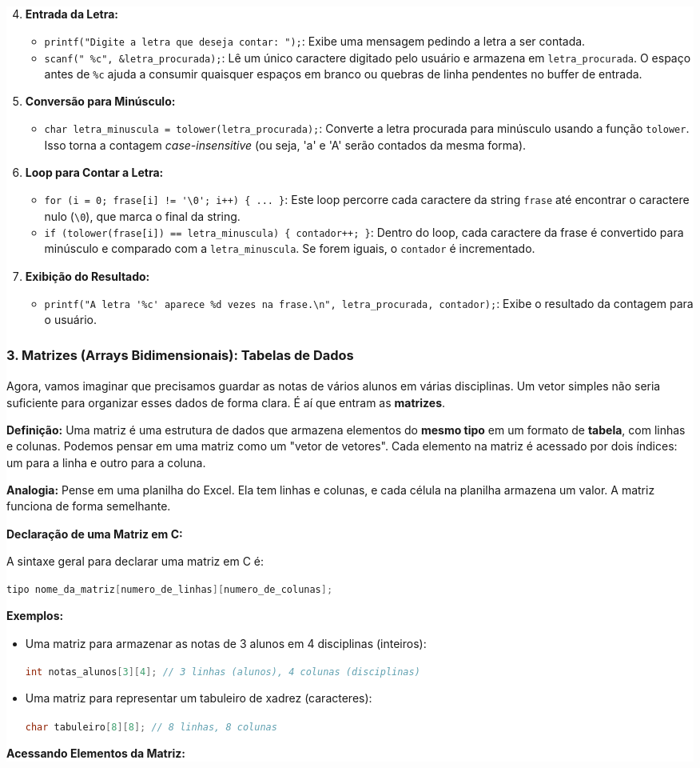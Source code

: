 4.  **Entrada da Letra:**
    * `printf("Digite a letra que deseja contar: ");`: Exibe uma mensagem pedindo a letra a ser contada.
    * `scanf(" %c", &letra_procurada);`: Lê um único caractere digitado pelo usuário e armazena em `letra_procurada`. O espaço antes de `%c` ajuda a consumir quaisquer espaços em branco ou quebras de linha pendentes no buffer de entrada.

5.  **Conversão para Minúsculo:**
    * `char letra_minuscula = tolower(letra_procurada);`: Converte a letra procurada para minúsculo usando a função `tolower`. Isso torna a contagem *case-insensitive* (ou seja, 'a' e 'A' serão contados da mesma forma).

6.  **Loop para Contar a Letra:**
    * `for (i = 0; frase[i] != '\0'; i++) { ... }`: Este loop percorre cada caractere da string `frase` até encontrar o caractere nulo (`\0`), que marca o final da string.
    * `if (tolower(frase[i]) == letra_minuscula) { contador++; }`: Dentro do loop, cada caractere da frase é convertido para minúsculo e comparado com a `letra_minuscula`. Se forem iguais, o `contador` é incrementado.

7.  **Exibição do Resultado:**
    * `printf("A letra '%c' aparece %d vezes na frase.\n", letra_procurada, contador);`: Exibe o resultado da contagem para o usuário.

### 3. Matrizes (Arrays Bidimensionais): Tabelas de Dados

Agora, vamos imaginar que precisamos guardar as notas de vários alunos em várias disciplinas. Um vetor simples não seria suficiente para organizar esses dados de forma clara. É aí que entram as **matrizes**.

**Definição:** Uma matriz é uma estrutura de dados que armazena elementos do **mesmo tipo** em um formato de **tabela**, com linhas e colunas. Podemos pensar em uma matriz como um "vetor de vetores". Cada elemento na matriz é acessado por dois índices: um para a linha e outro para a coluna.

**Analogia:** Pense em uma planilha do Excel. Ela tem linhas e colunas, e cada célula na planilha armazena um valor. A matriz funciona de forma semelhante.

**Declaração de uma Matriz em C:**

A sintaxe geral para declarar uma matriz em C é:

```c
tipo nome_da_matriz[numero_de_linhas][numero_de_colunas];
```

**Exemplos:**

* Uma matriz para armazenar as notas de 3 alunos em 4 disciplinas (inteiros):
    ```c
    int notas_alunos[3][4]; // 3 linhas (alunos), 4 colunas (disciplinas)
    ```

* Uma matriz para representar um tabuleiro de xadrez (caracteres):
    ```c
    char tabuleiro[8][8]; // 8 linhas, 8 colunas
    ```

**Acessando Elementos da Matriz:**
